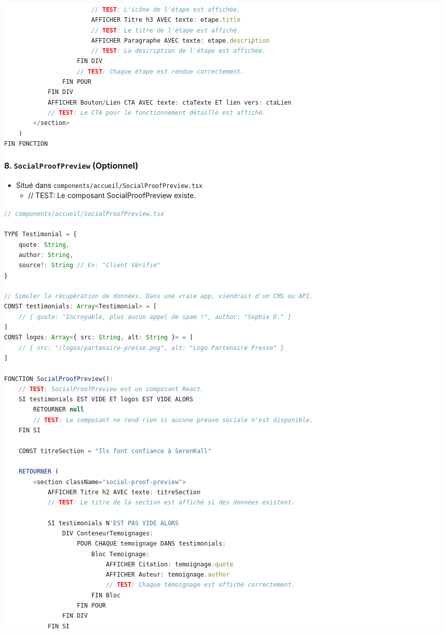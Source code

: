 ```typescript
                        // TEST: L'icône de l'étape est affichée.
                        AFFICHER Titre h3 AVEC texte: etape.title
                        // TEST: Le titre de l'étape est affiché.
                        AFFICHER Paragraphe AVEC texte: etape.description
                        // TEST: La description de l'étape est affichée.
                    FIN DIV
                    // TEST: Chaque étape est rendue correctement.
                FIN POUR
            FIN DIV
            AFFICHER Bouton/Lien CTA AVEC texte: ctaTexte ET lien vers: ctaLien
            // TEST: Le CTA pour le fonctionnement détaillé est affiché.
        </section>
    )
FIN FONCTION
```

### 8. `SocialProofPreview` (Optionnel)
*   Situé dans `components/accueil/SocialProofPreview.tsx`
    *   // TEST: Le composant SocialProofPreview existe.

```typescript
// components/accueil/SocialProofPreview.tsx

TYPE Testimonial = {
    quote: String,
    author: String,
    source?: String // Ex: "Client Vérifié"
}

// Simuler la récupération de données. Dans une vraie app, viendrait d'un CMS ou API.
CONST testimonials: Array<Testimonial> = [
    // { quote: "Incroyable, plus aucun appel de spam !", author: "Sophie D." }
]
CONST logos: Array<{ src: String, alt: String }> = [
    // { src: "/logos/partenaire-presse.png", alt: "Logo Partenaire Presse" }
]

FONCTION SocialProofPreview():
    // TEST: SocialProofPreview est un composant React.
    SI testimonials EST VIDE ET logos EST VIDE ALORS
        RETOURNER null
        // TEST: Le composant ne rend rien si aucune preuve sociale n'est disponible.
    FIN SI

    CONST titreSection = "Ils font confiance à SerenKall"

    RETOURNER (
        <section className="social-proof-preview">
            AFFICHER Titre h2 AVEC texte: titreSection
            // TEST: Le titre de la section est affiché si des données existent.

            SI testimonials N'EST PAS VIDE ALORS
                DIV ConteneurTemoignages:
                    POUR CHAQUE temoignage DANS testimonials:
                        Bloc Temoignage:
                            AFFICHER Citation: temoignage.quote
                            AFFICHER Auteur: temoignage.author
                            // TEST: Chaque témoignage est affiché correctement.
                        FIN Bloc
                    FIN POUR
                FIN DIV
            FIN SI

```